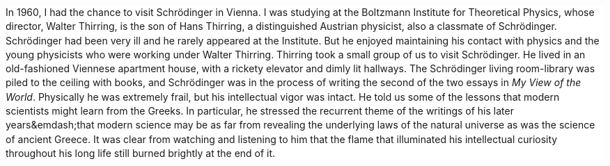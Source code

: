 
In 1960, I had the chance to visit Schr&ouml;dinger in Vienna. 
I was studying at the Boltzmann Institute for Theoretical Physics, whose director, Walter Thirring, is the son of Hans Thirring, a distinguished Austrian physicist, also a classmate of Schr&ouml;dinger. 
Schr&ouml;dinger had been very ill and he rarely appeared at the Institute. 
But he enjoyed maintaining his contact with physics and the young physicists who were working under Walter Thirring.
Thirring took a small group of us to visit Schr&ouml;dinger. 
He lived in an old-fashioned Viennese apartment house, with a rickety elevator and dimly lit hallways. 
The Schr&ouml;dinger living room-library was piled to the ceiling with books, and Schr&ouml;dinger was in the process of writing the second of the two essays in <em>My View of the World</em>. 
Physically he was extremely frail, but his intellectual vigor was intact. 
He told us some of the lessons that modern scientists might learn from the Greeks. 
In particular, he stressed the recurrent theme of the writings of his later years&emdash;that modern science may be as far from revealing the underlying laws of the natural universe as was the science of ancient Greece. 
It was clear from watching and listening to him that the flame that illuminated his intellectual curiosity throughout his long life still burned brightly at the end of it. 




